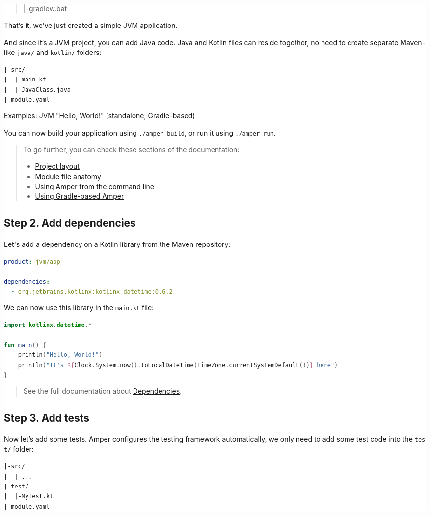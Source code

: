> |-gradlew.bat
> ```

That’s it, we’ve just created a simple JVM application.

And since it’s a JVM project, you can add Java code. Java and Kotlin files can reside together,
no need to create separate Maven-like `java/` and `kotlin/` folders:

```
|-src/
|  |-main.kt
|  |-JavaClass.java
|-module.yaml
```

Examples: JVM "Hello, World!" ([standalone](../examples-standalone/jvm), [Gradle-based](../examples-gradle/jvm))

You can now build your application using `./amper build`, or run it using `./amper run`.

> To go further, you can check these sections of the documentation:
> 
> - [Project layout](Documentation.md#project-layout)
> - [Module file anatomy](Documentation.md#module-file-anatomy)
> - [Using Amper from the command line](Usage.md#using-amper-from-the-command-line)
> - [Using Gradle-based Amper](Usage.md#using-the-gradle-based-amper-version-from-the-command-line)

## Step 2. Add dependencies

Let's add a dependency on a Kotlin library from the Maven repository:

```YAML
product: jvm/app

dependencies:
  - org.jetbrains.kotlinx:kotlinx-datetime:0.6.2
```

We can now use this library in the `main.kt` file:

```kotlin
import kotlinx.datetime.*

fun main() {
    println("Hello, World!")
    println("It's ${Clock.System.now().toLocalDateTime(TimeZone.currentSystemDefault())} here")
}
```

> See the full documentation about [Dependencies](Documentation.md#dependencies).

## Step 3. Add tests

Now let’s add some tests. Amper configures the testing framework automatically,
we only need to add some test code into the `test/` folder:

```
|-src/
|  |-...
|-test/
|  |-MyTest.kt
|-module.yaml
```
